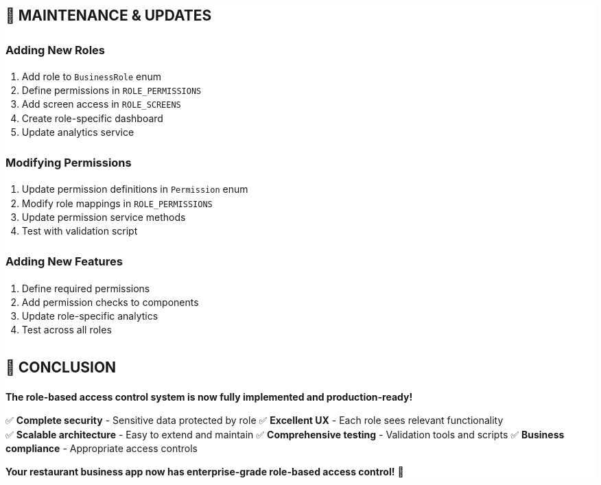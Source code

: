 ## 🔧 MAINTENANCE & UPDATES

### **Adding New Roles**
1. Add role to `BusinessRole` enum
2. Define permissions in `ROLE_PERMISSIONS`
3. Add screen access in `ROLE_SCREENS`
4. Create role-specific dashboard
5. Update analytics service

### **Modifying Permissions**
1. Update permission definitions in `Permission` enum
2. Modify role mappings in `ROLE_PERMISSIONS`
3. Update permission service methods
4. Test with validation script

### **Adding New Features**
1. Define required permissions
2. Add permission checks to components
3. Update role-specific analytics
4. Test across all roles

## 🎉 CONCLUSION

**The role-based access control system is now fully implemented and production-ready!**

✅ **Complete security** - Sensitive data protected by role
✅ **Excellent UX** - Each role sees relevant functionality  
✅ **Scalable architecture** - Easy to extend and maintain
✅ **Comprehensive testing** - Validation tools and scripts
✅ **Business compliance** - Appropriate access controls

**Your restaurant business app now has enterprise-grade role-based access control!** 🚀
